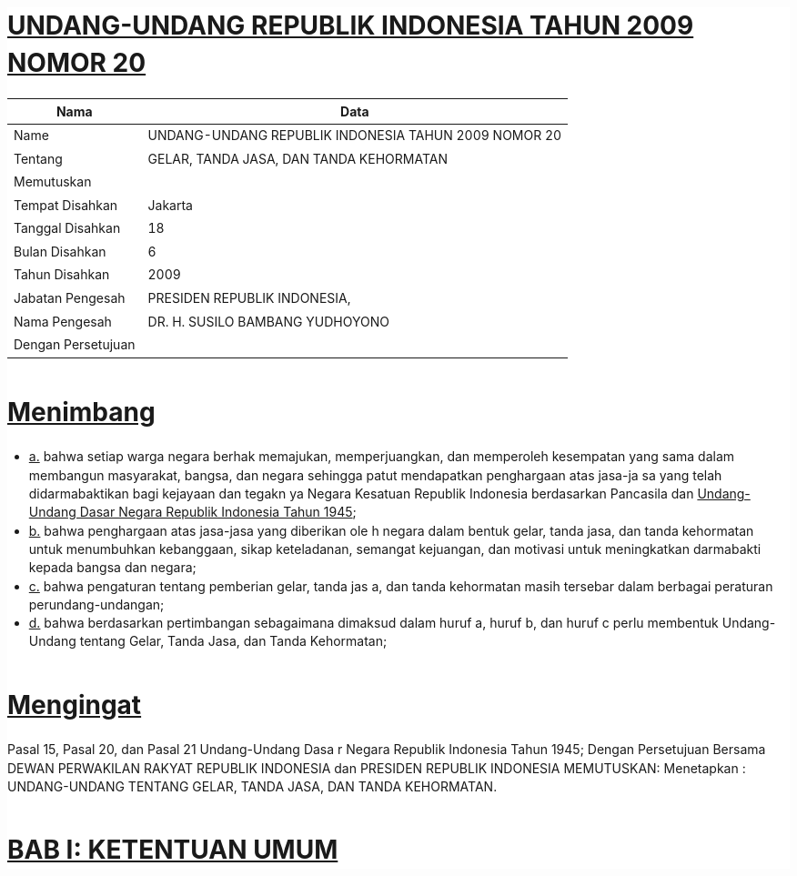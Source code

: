 # [UNDANG-UNDANG REPUBLIK INDONESIA TAHUN 2009 NOMOR 20](http://example.org/legal/peraturan/uu/2009/20)

| Nama | Data |
| ------ | ----- |
|Name|UNDANG-UNDANG REPUBLIK INDONESIA TAHUN 2009 NOMOR 20|
|Tentang| GELAR, TANDA JASA, DAN TANDA KEHORMATAN|
|Memutuskan||
|Tempat Disahkan|Jakarta|
|Tanggal Disahkan|18|
|Bulan Disahkan|6|
|Tahun Disahkan|2009|
|Jabatan Pengesah|PRESIDEN REPUBLIK INDONESIA,|
|Nama Pengesah|DR. H. SUSILO BAMBANG YUDHOYONO|
|Dengan Persetujuan||
# [Menimbang](http://example.org/legal/peraturan/uu/2009/20/menimbang)

* [a.](http://example.org/legal/peraturan/uu/2009/20/menimbang/huruf/a) bahwa setiap warga negara berhak memajukan, memperjuangkan, dan memperoleh kesempatan yang sama dalam membangun masyarakat, bangsa, dan negara sehingga patut mendapatkan penghargaan atas jasa-ja sa yang telah didarmabaktikan bagi kejayaan dan tegakn ya Negara Kesatuan Republik Indonesia berdasarkan Pancasila dan [Undang-Undang Dasar Negara Republik Indonesia Tahun 1945](http://example.org/legal/peraturan/uu);
* [b.](http://example.org/legal/peraturan/uu/2009/20/menimbang/huruf/b) bahwa penghargaan atas jasa-jasa yang diberikan ole h negara dalam bentuk gelar, tanda jasa, dan tanda kehormatan untuk menumbuhkan kebanggaan, sikap keteladanan, semangat kejuangan, dan motivasi untuk meningkatkan darmabakti kepada bangsa dan negara;
* [c.](http://example.org/legal/peraturan/uu/2009/20/menimbang/huruf/c) bahwa pengaturan tentang pemberian gelar, tanda jas a, dan tanda kehormatan masih tersebar dalam berbagai peraturan perundang-undangan;
* [d.](http://example.org/legal/peraturan/uu/2009/20/menimbang/huruf/d) bahwa berdasarkan pertimbangan sebagaimana dimaksud dalam huruf a, huruf b, dan huruf c perlu membentuk Undang-Undang tentang Gelar, Tanda Jasa, dan Tanda Kehormatan;
# [Mengingat](http://example.org/legal/peraturan/uu/2009/20/mengingat)
Pasal 15, Pasal 20, dan Pasal 21 Undang-Undang Dasa r Negara Republik Indonesia Tahun 1945; Dengan Persetujuan Bersama DEWAN PERWAKILAN RAKYAT REPUBLIK INDONESIA dan PRESIDEN REPUBLIK INDONESIA MEMUTUSKAN: Menetapkan : UNDANG-UNDANG TENTANG GELAR, TANDA JASA, DAN TANDA KEHORMATAN.

# [BAB I: KETENTUAN UMUM](http://example.org/legal/peraturan/uu/2009/20/bab/0001)
